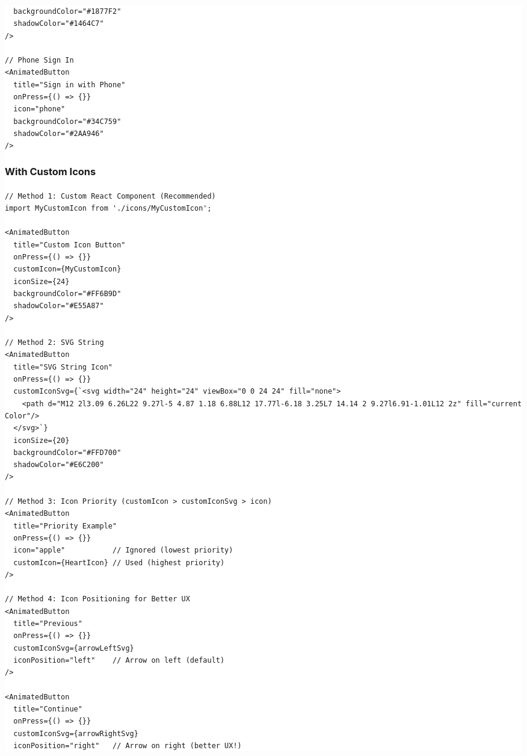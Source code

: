 ```tsx
  backgroundColor="#1877F2"
  shadowColor="#1464C7"
/>

// Phone Sign In
<AnimatedButton
  title="Sign in with Phone"
  onPress={() => {}}
  icon="phone"
  backgroundColor="#34C759"
  shadowColor="#2AA946"
/>
```

### With Custom Icons

```tsx
// Method 1: Custom React Component (Recommended)
import MyCustomIcon from './icons/MyCustomIcon';

<AnimatedButton
  title="Custom Icon Button"
  onPress={() => {}}
  customIcon={MyCustomIcon}
  iconSize={24}
  backgroundColor="#FF6B9D"
  shadowColor="#E55A87"
/>

// Method 2: SVG String
<AnimatedButton
  title="SVG String Icon"
  onPress={() => {}}
  customIconSvg={`<svg width="24" height="24" viewBox="0 0 24 24" fill="none">
    <path d="M12 2l3.09 6.26L22 9.27l-5 4.87 1.18 6.88L12 17.77l-6.18 3.25L7 14.14 2 9.27l6.91-1.01L12 2z" fill="currentColor"/>
  </svg>`}
  iconSize={20}
  backgroundColor="#FFD700"
  shadowColor="#E6C200"
/>

// Method 3: Icon Priority (customIcon > customIconSvg > icon)
<AnimatedButton
  title="Priority Example"
  onPress={() => {}}
  icon="apple"           // Ignored (lowest priority)
  customIcon={HeartIcon} // Used (highest priority)
/>

// Method 4: Icon Positioning for Better UX
<AnimatedButton
  title="Previous"
  onPress={() => {}}
  customIconSvg={arrowLeftSvg}
  iconPosition="left"    // Arrow on left (default)
/>

<AnimatedButton
  title="Continue"
  onPress={() => {}}
  customIconSvg={arrowRightSvg}
  iconPosition="right"   // Arrow on right (better UX!)
```